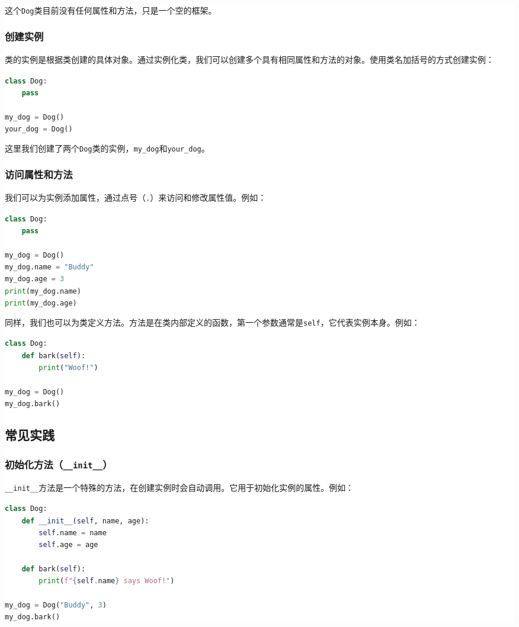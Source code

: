 这个`Dog`类目前没有任何属性和方法，只是一个空的框架。

### 创建实例
类的实例是根据类创建的具体对象。通过实例化类，我们可以创建多个具有相同属性和方法的对象。使用类名加括号的方式创建实例：

```python
class Dog:
    pass

my_dog = Dog()
your_dog = Dog()
```

这里我们创建了两个`Dog`类的实例，`my_dog`和`your_dog`。

### 访问属性和方法
我们可以为实例添加属性，通过点号（`.`）来访问和修改属性值。例如：

```python
class Dog:
    pass

my_dog = Dog()
my_dog.name = "Buddy"
my_dog.age = 3
print(my_dog.name)  
print(my_dog.age)   
```

同样，我们也可以为类定义方法。方法是在类内部定义的函数，第一个参数通常是`self`，它代表实例本身。例如：

```python
class Dog:
    def bark(self):
        print("Woof!")

my_dog = Dog()
my_dog.bark()  
```

## 常见实践

### 初始化方法（`__init__`）
`__init__`方法是一个特殊的方法，在创建实例时会自动调用。它用于初始化实例的属性。例如：

```python
class Dog:
    def __init__(self, name, age):
        self.name = name
        self.age = age

    def bark(self):
        print(f"{self.name} says Woof!")

my_dog = Dog("Buddy", 3)
my_dog.bark()  
```
